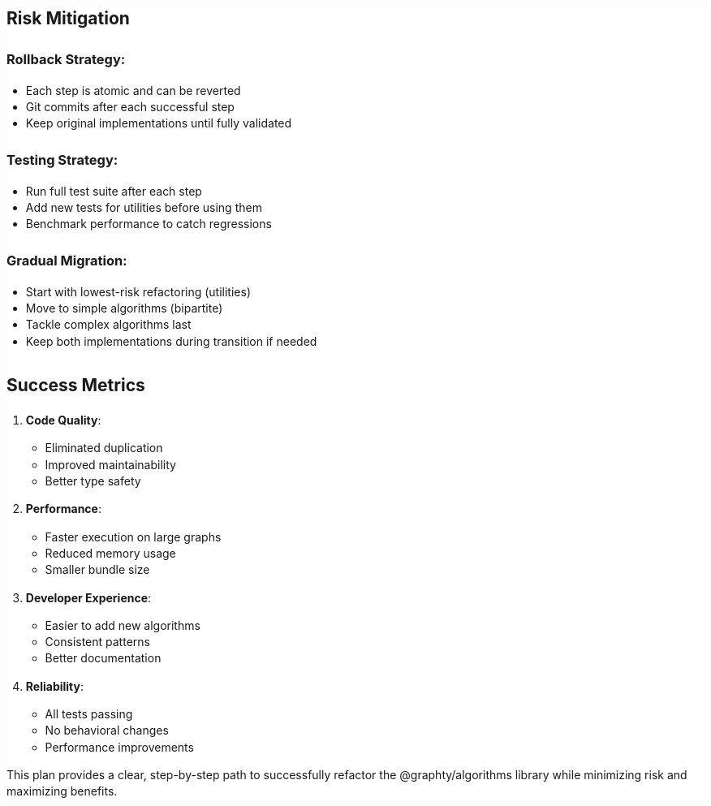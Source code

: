 ## Risk Mitigation

### Rollback Strategy:
- Each step is atomic and can be reverted
- Git commits after each successful step
- Keep original implementations until fully validated

### Testing Strategy:
- Run full test suite after each step
- Add new tests for utilities before using them
- Benchmark performance to catch regressions

### Gradual Migration:
- Start with lowest-risk refactoring (utilities)
- Move to simple algorithms (bipartite)
- Tackle complex algorithms last
- Keep both implementations during transition if needed

## Success Metrics

1. **Code Quality**:
   - Eliminated duplication
   - Improved maintainability
   - Better type safety

2. **Performance**:
   - Faster execution on large graphs
   - Reduced memory usage
   - Smaller bundle size

3. **Developer Experience**:
   - Easier to add new algorithms
   - Consistent patterns
   - Better documentation

4. **Reliability**:
   - All tests passing
   - No behavioral changes
   - Performance improvements

This plan provides a clear, step-by-step path to successfully refactor the @graphty/algorithms library while minimizing risk and maximizing benefits.